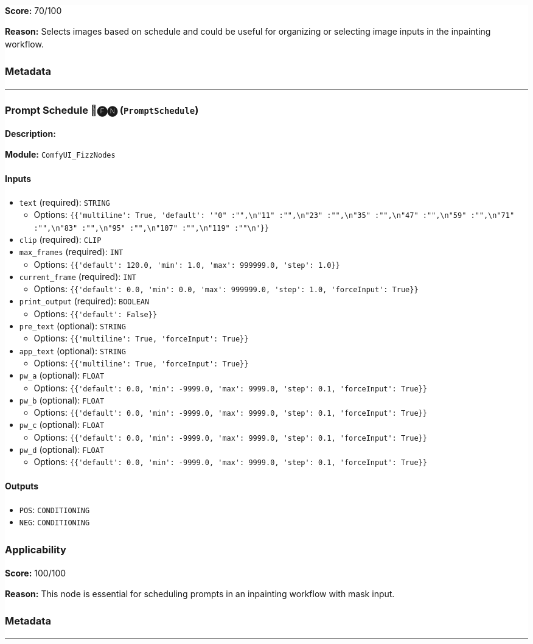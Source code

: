 **Score:** 70/100

**Reason:** Selects images based on schedule and could be useful for organizing or selecting image inputs in the inpainting workflow.

### Metadata

---

### Prompt Schedule 📅🅕🅝 (`PromptSchedule`)

**Description:**

**Module:** `ComfyUI_FizzNodes`

#### Inputs

- `text` (required): `STRING`
  - Options: `{{'multiline': True, 'default': '"0" :"",\n"11" :"",\n"23" :"",\n"35" :"",\n"47" :"",\n"59" :"",\n"71" :"",\n"83" :"",\n"95" :"",\n"107" :"",\n"119" :""\n'}}`
- `clip` (required): `CLIP`
- `max_frames` (required): `INT`
  - Options: `{{'default': 120.0, 'min': 1.0, 'max': 999999.0, 'step': 1.0}}`
- `current_frame` (required): `INT`
  - Options: `{{'default': 0.0, 'min': 0.0, 'max': 999999.0, 'step': 1.0, 'forceInput': True}}`
- `print_output` (required): `BOOLEAN`
  - Options: `{{'default': False}}`
- `pre_text` (optional): `STRING`
  - Options: `{{'multiline': True, 'forceInput': True}}`
- `app_text` (optional): `STRING`
  - Options: `{{'multiline': True, 'forceInput': True}}`
- `pw_a` (optional): `FLOAT`
  - Options: `{{'default': 0.0, 'min': -9999.0, 'max': 9999.0, 'step': 0.1, 'forceInput': True}}`
- `pw_b` (optional): `FLOAT`
  - Options: `{{'default': 0.0, 'min': -9999.0, 'max': 9999.0, 'step': 0.1, 'forceInput': True}}`
- `pw_c` (optional): `FLOAT`
  - Options: `{{'default': 0.0, 'min': -9999.0, 'max': 9999.0, 'step': 0.1, 'forceInput': True}}`
- `pw_d` (optional): `FLOAT`
  - Options: `{{'default': 0.0, 'min': -9999.0, 'max': 9999.0, 'step': 0.1, 'forceInput': True}}`

#### Outputs

- `POS`: `CONDITIONING`
- `NEG`: `CONDITIONING`


### Applicability

**Score:** 100/100

**Reason:** This node is essential for scheduling prompts in an inpainting workflow with mask input.

### Metadata

---